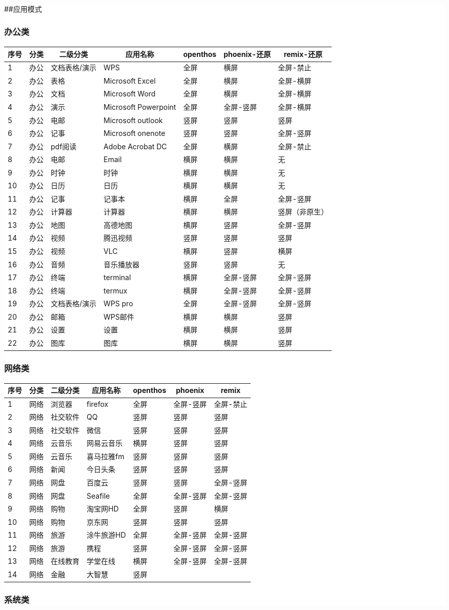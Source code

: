 ##应用模式

### 办公类

 序号|分类 | 二级分类 |应用名称 |openthos|phoenix-还原|remix-还原
------------- | ------------- | ------------- |-------------| -------------| -------------| -------------
1|办公|文档表格/演示|WPS|全屏|横屏|全屏-禁止
2|办公|表格|Microsoft Excel|全屏|横屏|全屏-横屏
3|办公|文档|Microsoft Word|全屏|横屏|全屏-横屏
4|办公|演示|Microsoft Powerpoint|全屏|全屏-竖屏|全屏-横屏
5|办公|电邮|Microsoft outlook|竖屏|竖屏|竖屏
6|办公|记事|Microsoft onenote|竖屏|竖屏|全屏-竖屏
7|办公|pdf阅读|Adobe Acrobat DC|全屏|横屏|全屏-禁止
8|办公|电邮|Email|横屏|横屏|无
9|办公|时钟|时钟|横屏|横屏|无
10|办公|日历|日历|横屏|横屏|无
11|办公|记事|记事本|横屏|全屏|全屏-竖屏
12|办公|计算器|计算器|横屏|横屏|竖屏（非原生）
13|办公|地图|高德地图|横屏|竖屏|全屏-竖屏
14|办公|视频|腾迅视频|竖屏|竖屏|竖屏
15|办公|视频|VLC|横屏|竖屏|横屏
16|办公|音频|音乐播放器|竖屏|竖屏|无
17|办公|终端|terminal|横屏|全屏-竖屏|全屏-竖屏
18|办公|终端|termux|横屏|全屏-竖屏|全屏-竖屏
19|办公|文档表格/演示|WPS pro|全屏|全屏-竖屏|全屏-竖屏
20|办公|邮箱|WPS邮件|横屏|横屏|竖屏
21|办公|设置|设置|横屏|横屏|竖屏
22|办公|图库|图库|横屏|横屏|竖屏
### 网络类

 序号|分类 | 二级分类 |应用名称  |openthos|phoenix|remix
------------- | ------------- | ------------- |-------------| -------------| -------------| -------------
1|网络|浏览器|firefox|全屏|全屏-竖屏|全屏-禁止
2|网络|社交软件|QQ|竖屏|竖屏|竖屏
3|网络|社交软件|微信|竖屏|竖屏|竖屏
4|网络|云音乐|网易云音乐|横屏|竖屏|竖屏
5|网络|云音乐|喜马拉雅fm|竖屏|竖屏|竖屏
6|网络|新闻|今日头条|竖屏|竖屏|竖屏
7|网络|网盘|百度云|竖屏|竖屏|全屏-竖屏
8|网络|网盘|Seafile|全屏|全屏-竖屏|全屏-竖屏
9|网络|购物|淘宝网HD|全屏|竖屏|横屏
10|网络|购物|京东网|竖屏|竖屏|竖屏
11|网络|旅游|涂牛旅游HD|全屏|全屏-竖屏|全屏-竖屏
12|网络|旅游|携程|竖屏|全屏-竖屏|全屏-竖屏
13|网络|在线教育|学堂在线|横屏|全屏-竖屏|全屏-竖屏
14|网络|金融|大智慧|竖屏

### 系统类
